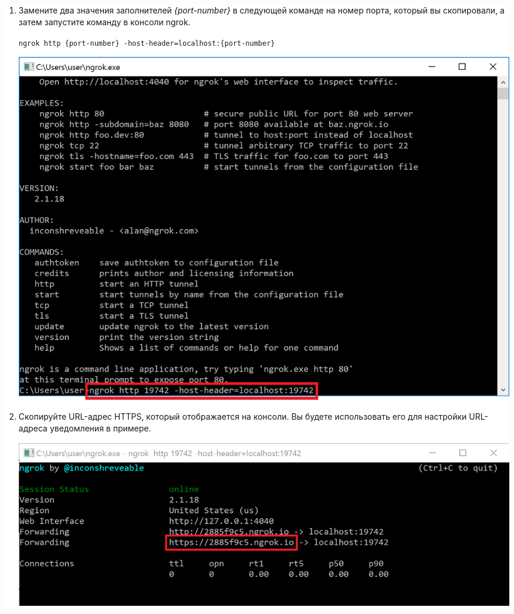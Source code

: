 1. Замените два значения заполнителей *{port-number}* в следующей команде на номер порта, который вы скопировали, а затем запустите команду в консоли ngrok.

   `ngrok http {port-number} -host-header=localhost:{port-number}`

	![Пример команды для выполнения в консоли ngrok](readme-images/ngrok1.PNG)

1. Скопируйте URL-адрес HTTPS, который отображается на консоли. Вы будете использовать его для настройки URL-адреса уведомления в примере.

	![URL-адрес переадресации HTTPS на консоли ngrok](readme-images/ngrok2.PNG)
